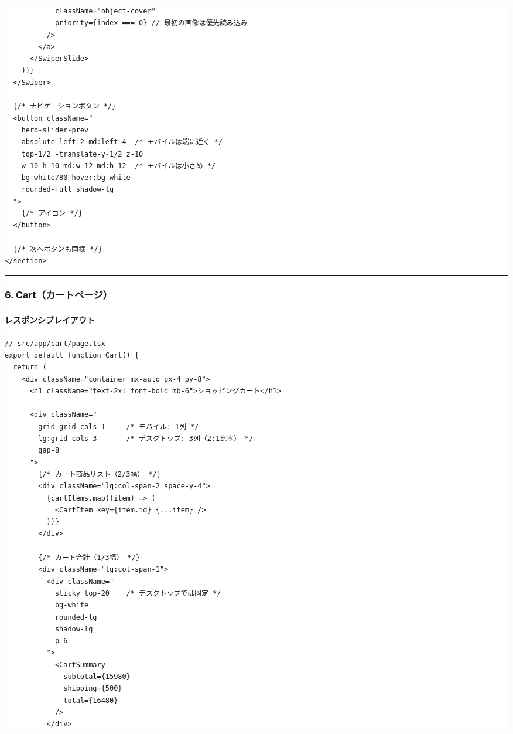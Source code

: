 ```tsx
            className="object-cover"
            priority={index === 0} // 最初の画像は優先読み込み
          />
        </a>
      </SwiperSlide>
    ))}
  </Swiper>

  {/* ナビゲーションボタン */}
  <button className="
    hero-slider-prev
    absolute left-2 md:left-4  /* モバイルは端に近く */
    top-1/2 -translate-y-1/2 z-10
    w-10 h-10 md:w-12 md:h-12  /* モバイルは小さめ */
    bg-white/80 hover:bg-white
    rounded-full shadow-lg
  ">
    {/* アイコン */}
  </button>

  {/* 次へボタンも同様 */}
</section>
```

---

### 6. Cart（カートページ）

#### レスポンシブレイアウト
```tsx
// src/app/cart/page.tsx
export default function Cart() {
  return (
    <div className="container mx-auto px-4 py-8">
      <h1 className="text-2xl font-bold mb-6">ショッピングカート</h1>

      <div className="
        grid grid-cols-1     /* モバイル: 1列 */
        lg:grid-cols-3       /* デスクトップ: 3列（2:1比率） */
        gap-8
      ">
        {/* カート商品リスト（2/3幅） */}
        <div className="lg:col-span-2 space-y-4">
          {cartItems.map((item) => (
            <CartItem key={item.id} {...item} />
          ))}
        </div>

        {/* カート合計（1/3幅） */}
        <div className="lg:col-span-1">
          <div className="
            sticky top-20    /* デスクトップでは固定 */
            bg-white
            rounded-lg
            shadow-lg
            p-6
          ">
            <CartSummary
              subtotal={15980}
              shipping={500}
              total={16480}
            />
          </div>
```